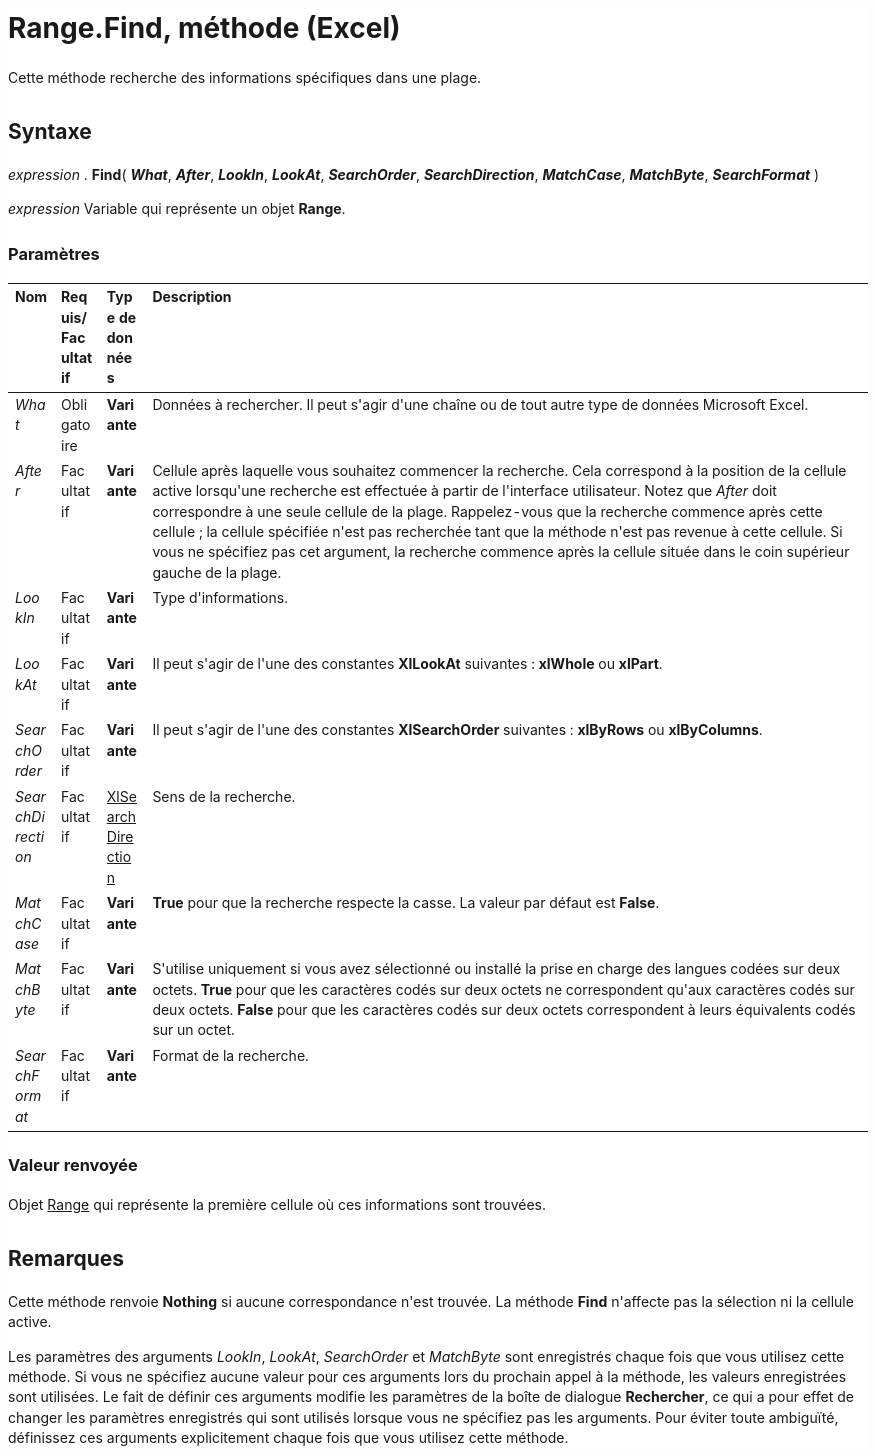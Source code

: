 
# Range.Find, méthode (Excel)

Cette méthode recherche des informations spécifiques dans une plage.
 


## Syntaxe

*expression* . **Find**( ***What***, ***After***, ***LookIn***, ***LookAt***, ***SearchOrder***, ***SearchDirection***, ***MatchCase***, ***MatchByte***, ***SearchFormat*** )
 

 
*expression* Variable qui représente un objet **Range**.
 

 

### Paramètres



|**Nom**|**Requis/Facultatif**|**Type de données**|**Description**|
|:-----|:-----|:-----|:-----|
| _What_|Obligatoire|**Variante**|Données à rechercher. Il peut s'agir d'une chaîne ou de tout autre type de données Microsoft Excel.|
| _After_|Facultatif|**Variante**|Cellule après laquelle vous souhaitez commencer la recherche. Cela correspond à la position de la cellule active lorsqu'une recherche est effectuée à partir de l'interface utilisateur. Notez que  _After_ doit correspondre à une seule cellule de la plage. Rappelez-vous que la recherche commence après cette cellule ; la cellule spécifiée n'est pas recherchée tant que la méthode n'est pas revenue à cette cellule. Si vous ne spécifiez pas cet argument, la recherche commence après la cellule située dans le coin supérieur gauche de la plage.|
| _LookIn_|Facultatif|**Variante**|Type d'informations.|
| _LookAt_|Facultatif|**Variante**|Il peut s'agir de l'une des constantes  **XlLookAt** suivantes : **xlWhole** ou **xlPart**.|
| _SearchOrder_|Facultatif|**Variante**|Il peut s'agir de l'une des constantes  **XlSearchOrder** suivantes : **xlByRows** ou **xlByColumns**.|
| _SearchDirection_|Facultatif|[XlSearchDirection](fc53fda7-d01c-c407-ccdb-d12004a4dcee.md)|Sens de la recherche.|
| _MatchCase_|Facultatif|**Variante**|**True** pour que la recherche respecte la casse. La valeur par défaut est **False**.|
| _MatchByte_|Facultatif|**Variante**|S'utilise uniquement si vous avez sélectionné ou installé la prise en charge des langues codées sur deux octets.  **True** pour que les caractères codés sur deux octets ne correspondent qu'aux caractères codés sur deux octets. **False** pour que les caractères codés sur deux octets correspondent à leurs équivalents codés sur un octet.|
| _SearchFormat_|Facultatif|**Variante**|Format de la recherche.|

### Valeur renvoyée

Objet [Range](b8207778-0dcc-4570-1234-f130532cc8cd.md) qui représente la première cellule où ces informations sont trouvées.
 

 

## Remarques

Cette méthode renvoie  **Nothing** si aucune correspondance n'est trouvée. La méthode **Find** n'affecte pas la sélection ni la cellule active.
 

 
Les paramètres des arguments  _LookIn_,  _LookAt_,  _SearchOrder_ et _MatchByte_ sont enregistrés chaque fois que vous utilisez cette méthode. Si vous ne spécifiez aucune valeur pour ces arguments lors du prochain appel à la méthode, les valeurs enregistrées sont utilisées. Le fait de définir ces arguments modifie les paramètres de la boîte de dialogue **Rechercher**, ce qui a pour effet de changer les paramètres enregistrés qui sont utilisés lorsque vous ne spécifiez pas les arguments. Pour éviter toute ambiguïté, définissez ces arguments explicitement chaque fois que vous utilisez cette méthode.
 